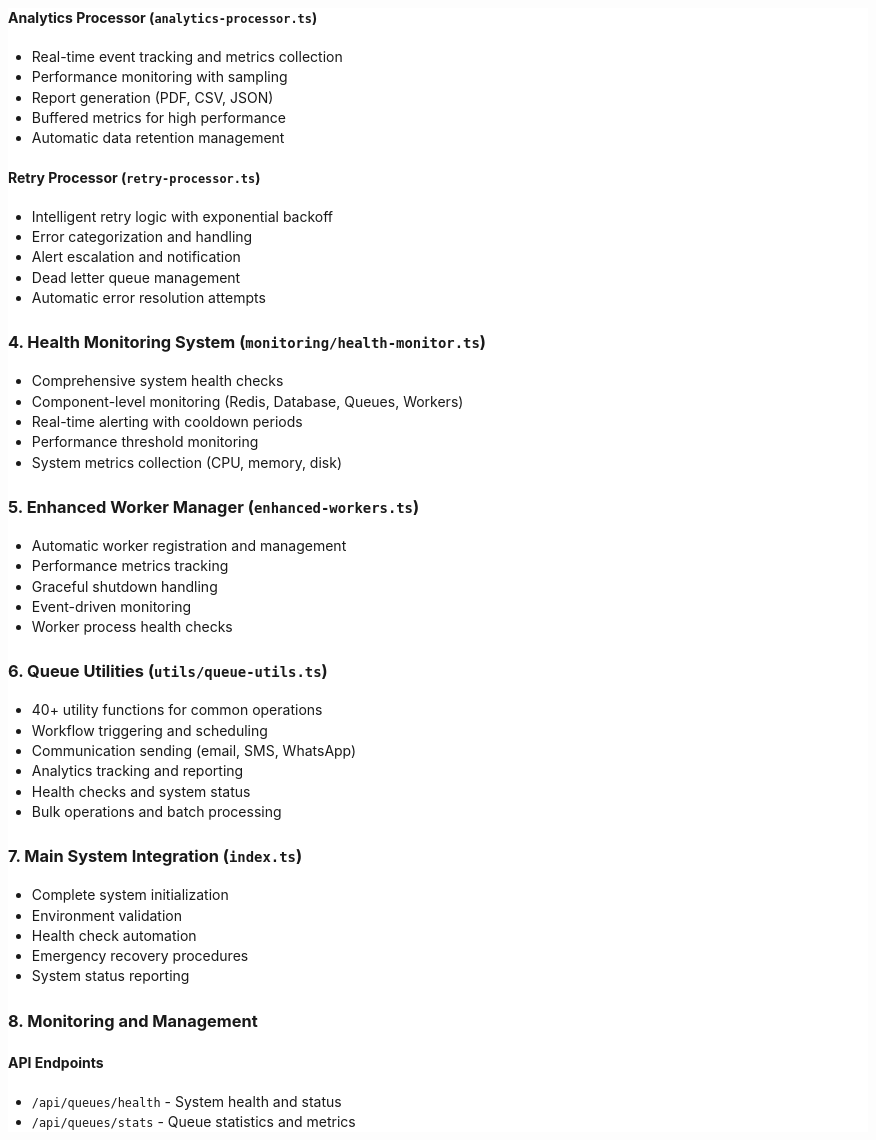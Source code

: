 #### Analytics Processor (`analytics-processor.ts`)
- Real-time event tracking and metrics collection
- Performance monitoring with sampling
- Report generation (PDF, CSV, JSON)
- Buffered metrics for high performance
- Automatic data retention management

#### Retry Processor (`retry-processor.ts`)
- Intelligent retry logic with exponential backoff
- Error categorization and handling
- Alert escalation and notification
- Dead letter queue management
- Automatic error resolution attempts

### 4. **Health Monitoring System** (`monitoring/health-monitor.ts`)
- Comprehensive system health checks
- Component-level monitoring (Redis, Database, Queues, Workers)
- Real-time alerting with cooldown periods
- Performance threshold monitoring
- System metrics collection (CPU, memory, disk)

### 5. **Enhanced Worker Manager** (`enhanced-workers.ts`)
- Automatic worker registration and management
- Performance metrics tracking
- Graceful shutdown handling
- Event-driven monitoring
- Worker process health checks

### 6. **Queue Utilities** (`utils/queue-utils.ts`)
- 40+ utility functions for common operations
- Workflow triggering and scheduling
- Communication sending (email, SMS, WhatsApp)
- Analytics tracking and reporting
- Health checks and system status
- Bulk operations and batch processing

### 7. **Main System Integration** (`index.ts`)
- Complete system initialization
- Environment validation
- Health check automation
- Emergency recovery procedures
- System status reporting

### 8. **Monitoring and Management**

#### API Endpoints
- `/api/queues/health` - System health and status
- `/api/queues/stats` - Queue statistics and metrics

